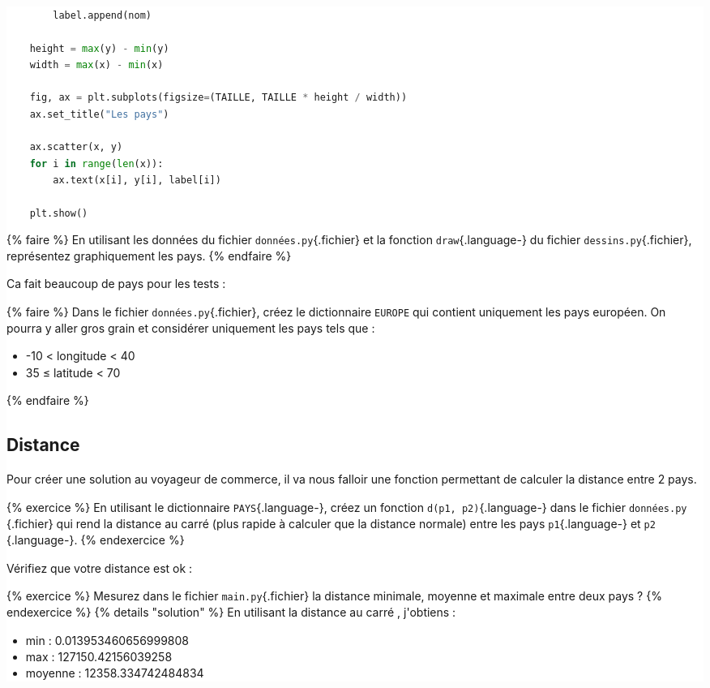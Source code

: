 ```python
        label.append(nom)

    height = max(y) - min(y)
    width = max(x) - min(x)

    fig, ax = plt.subplots(figsize=(TAILLE, TAILLE * height / width))
    ax.set_title("Les pays")

    ax.scatter(x, y)
    for i in range(len(x)):
        ax.text(x[i], y[i], label[i])

    plt.show()
```

{% faire %}
En utilisant les données du fichier `données.py`{.fichier} et la fonction `draw`{.language-} du fichier `dessins.py`{.fichier}, représentez graphiquement les pays.
{% endfaire %}

Ca fait beaucoup de pays pour les tests :

{% faire %}
Dans le fichier `données.py`{.fichier}, créez le dictionnaire `EUROPE` qui contient uniquement les pays européen. On pourra y aller gros grain et considérer uniquement les pays tels que :

* -10 < longitude < 40
* 35 ≤ latitude < 70

{% endfaire %}

## Distance

Pour créer une solution au voyageur de commerce, il va nous falloir une fonction permettant de calculer la distance entre 2 pays.

{% exercice %}
En utilisant le dictionnaire `PAYS`{.language-}, créez un fonction `d(p1, p2)`{.language-} dans le fichier `données.py`{.fichier} qui rend la distance au carré (plus rapide à calculer que la distance normale) entre les pays `p1`{.language-} et `p2`{.language-}.
{% endexercice %}

Vérifiez que votre distance est ok :

{% exercice %}
Mesurez dans le fichier `main.py`{.fichier} la distance minimale, moyenne et maximale entre deux pays ?
{% endexercice %}
{% details "solution" %}
En utilisant la distance au carré , j'obtiens :

* min :  0.013953460656999808
* max :  127150.42156039258
* moyenne :  12358.334742484834

